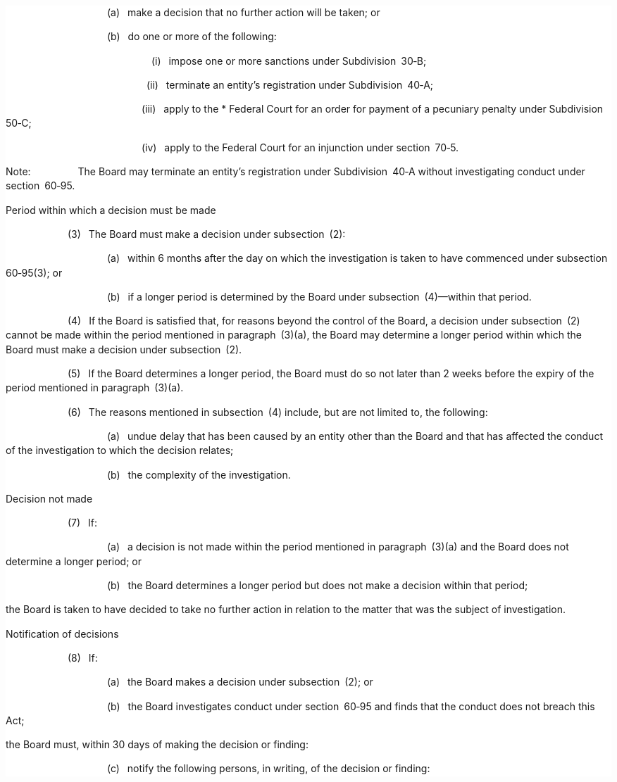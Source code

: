                      (a)  make a decision that no further action will be taken; or

                     (b)  do one or more of the following:

                              (i)  impose one or more sanctions under Subdivision 30‑B;

                             (ii)  terminate an entity’s registration under Subdivision 40‑A;

                            (iii)  apply to the * Federal Court for an order for payment of a pecuniary penalty under Subdivision 50‑C;

                            (iv)  apply to the Federal Court for an injunction under section 70‑5.

Note:          The Board may terminate an entity’s registration under Subdivision 40‑A without investigating conduct under section 60‑95.

Period within which a decision must be made

             (3)  The Board must make a decision under subsection (2):

                     (a)  within 6 months after the day on which the investigation is taken to have commenced under subsection 60‑95(3); or

                     (b)  if a longer period is determined by the Board under subsection (4)—within that period.

             (4)  If the Board is satisfied that, for reasons beyond the control of the Board, a decision under subsection (2) cannot be made within the period mentioned in paragraph (3)(a), the Board may determine a longer period within which the Board must make a decision under subsection (2).

             (5)  If the Board determines a longer period, the Board must do so not later than 2 weeks before the expiry of the period mentioned in paragraph (3)(a).

             (6)  The reasons mentioned in subsection (4) include, but are not limited to, the following:

                     (a)  undue delay that has been caused by an entity other than the Board and that has affected the conduct of the investigation to which the decision relates;

                     (b)  the complexity of the investigation.

Decision not made

             (7)  If:

                     (a)  a decision is not made within the period mentioned in paragraph (3)(a) and the Board does not determine a longer period; or

                     (b)  the Board determines a longer period but does not make a decision within that period;

the Board is taken to have decided to take no further action in relation to the matter that was the subject of investigation.

Notification of decisions

             (8)  If:

                     (a)  the Board makes a decision under subsection (2); or

                     (b)  the Board investigates conduct under section 60‑95 and finds that the conduct does not breach this Act;

the Board must, within 30 days of making the decision or finding:

                     (c)  notify the following persons, in writing, of the decision or finding:
